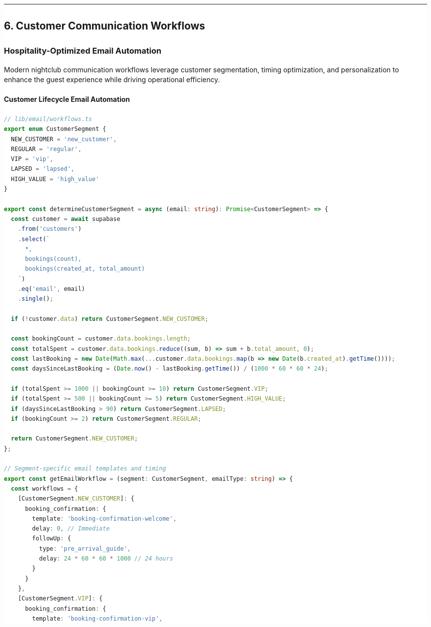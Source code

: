 
---

## 6. Customer Communication Workflows

### Hospitality-Optimized Email Automation

Modern nightclub communication workflows leverage customer segmentation, timing optimization, and personalization to enhance the guest experience while driving operational efficiency.

#### **Customer Lifecycle Email Automation**
```typescript
// lib/email/workflows.ts
export enum CustomerSegment {
  NEW_CUSTOMER = 'new_customer',
  REGULAR = 'regular',
  VIP = 'vip',
  LAPSED = 'lapsed',
  HIGH_VALUE = 'high_value'
}

export const determineCustomerSegment = async (email: string): Promise<CustomerSegment> => {
  const customer = await supabase
    .from('customers')
    .select(`
      *,
      bookings(count),
      bookings(created_at, total_amount)
    `)
    .eq('email', email)
    .single();
  
  if (!customer.data) return CustomerSegment.NEW_CUSTOMER;
  
  const bookingCount = customer.data.bookings.length;
  const totalSpent = customer.data.bookings.reduce((sum, b) => sum + b.total_amount, 0);
  const lastBooking = new Date(Math.max(...customer.data.bookings.map(b => new Date(b.created_at).getTime())));
  const daysSinceLastBooking = (Date.now() - lastBooking.getTime()) / (1000 * 60 * 60 * 24);
  
  if (totalSpent >= 1000 || bookingCount >= 10) return CustomerSegment.VIP;
  if (totalSpent >= 500 || bookingCount >= 5) return CustomerSegment.HIGH_VALUE;
  if (daysSinceLastBooking > 90) return CustomerSegment.LAPSED;
  if (bookingCount >= 2) return CustomerSegment.REGULAR;
  
  return CustomerSegment.NEW_CUSTOMER;
};

// Segment-specific email templates and timing
export const getEmailWorkflow = (segment: CustomerSegment, emailType: string) => {
  const workflows = {
    [CustomerSegment.NEW_CUSTOMER]: {
      booking_confirmation: {
        template: 'booking-confirmation-welcome',
        delay: 0, // Immediate
        followUp: {
          type: 'pre_arrival_guide',
          delay: 24 * 60 * 60 * 1000 // 24 hours
        }
      }
    },
    [CustomerSegment.VIP]: {
      booking_confirmation: {
        template: 'booking-confirmation-vip',
```